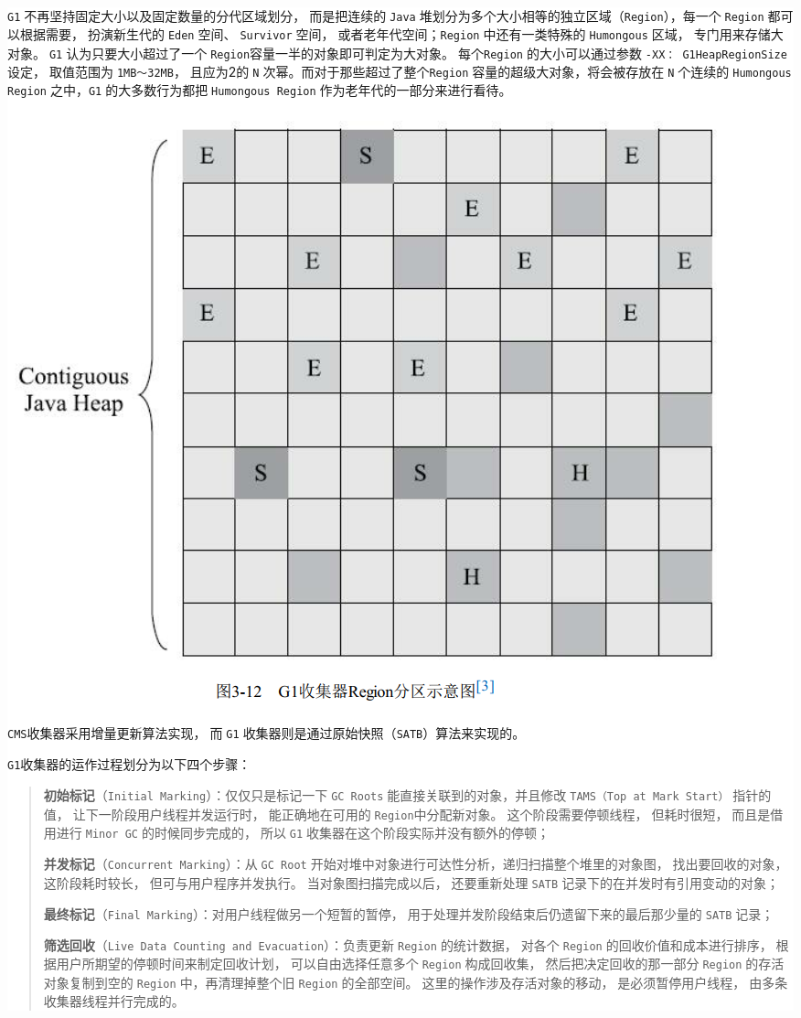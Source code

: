 `G1` 不再坚持固定大小以及固定数量的分代区域划分， 而是把连续的 `Java` 堆划分为多个大小相等的独立区域（`Region`），每一个 `Region` 都可以根据需要， 扮演新生代的 `Eden` 空间、 `Survivor` 空间， 或者老年代空间；`Region` 中还有一类特殊的 `Humongous` 区域， 专门用来存储大对象。 `G1` 认为只要大小超过了一个
`Region`容量一半的对象即可判定为大对象。 每个`Region` 的大小可以通过参数 `-XX： G1HeapRegionSize` 设定， 取值范围为 `1MB～32MB`， 且应为2的 `N` 次幂。而对于那些超过了整个`Region` 容量的超级大对象，将会被存放在 `N` 个连续的 `Humongous Region` 之中，`G1` 的大多数行为都把 `Humongous Region` 作为老年代的一部分来进行看待。

![G1收集器Region分区示意图](images/jvm_20200809102223.png)

`CMS`收集器采用增量更新算法实现， 而 `G1` 收集器则是通过原始快照（`SATB`）算法来实现的。   

`G1`收集器的运作过程划分为以下四个步骤：

> **初始标记**（`Initial Marking`）：仅仅只是标记一下 `GC Roots` 能直接关联到的对象，并且修改 `TAMS（Top at Mark Start）` 指针的值， 让下一阶段用户线程并发运行时， 能正确地在可用的 `Region`中分配新对象。 这个阶段需要停顿线程， 但耗时很短， 而且是借用进行 `Minor GC` 的时候同步完成的， 所以 `G1` 收集器在这个阶段实际并没有额外的停顿；
>
> **并发标记**（`Concurrent Marking`）：从 `GC Root` 开始对堆中对象进行可达性分析，递归扫描整个堆里的对象图， 找出要回收的对象， 这阶段耗时较长， 但可与用户程序并发执行。 当对象图扫描完成以后， 还要重新处理 `SATB` 记录下的在并发时有引用变动的对象；
>
> **最终标记**（`Final Marking`）：对用户线程做另一个短暂的暂停， 用于处理并发阶段结束后仍遗留下来的最后那少量的 `SATB` 记录；
>
> **筛选回收**（`Live Data Counting and Evacuation`）：负责更新 `Region` 的统计数据， 对各个 `Region` 的回收价值和成本进行排序， 根据用户所期望的停顿时间来制定回收计划， 可以自由选择任意多个 `Region` 构成回收集， 然后把决定回收的那一部分 `Region` 的存活对象复制到空的 `Region` 中，再清理掉整个旧 `Region` 的全部空间。 这里的操作涉及存活对象的移动， 是必须暂停用户线程， 由多条收集器线程并行完成的。
